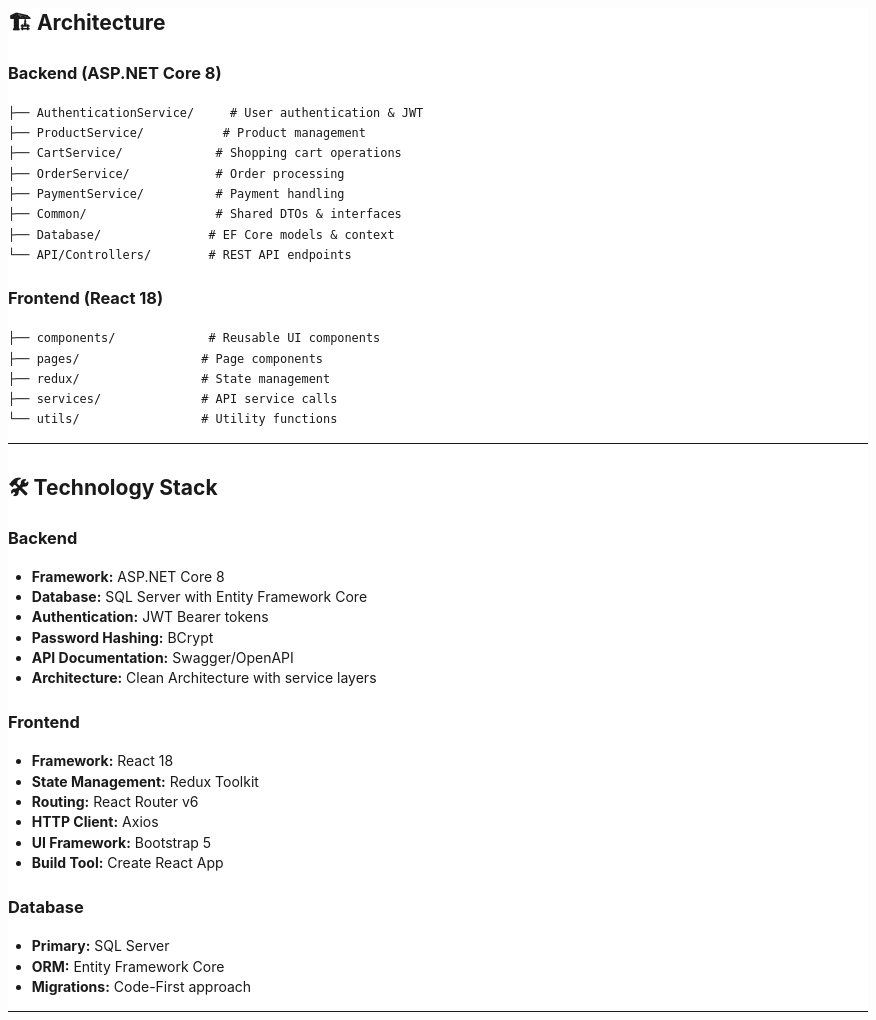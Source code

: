 ## 🏗️ Architecture

### Backend (ASP.NET Core 8)
```
├── AuthenticationService/     # User authentication & JWT
├── ProductService/           # Product management
├── CartService/             # Shopping cart operations
├── OrderService/            # Order processing
├── PaymentService/          # Payment handling
├── Common/                  # Shared DTOs & interfaces
├── Database/               # EF Core models & context
└── API/Controllers/        # REST API endpoints
```

### Frontend (React 18)
```
├── components/             # Reusable UI components
├── pages/                 # Page components
├── redux/                 # State management
├── services/              # API service calls
└── utils/                 # Utility functions
```

---

## 🛠️ Technology Stack

### Backend
- **Framework:** ASP.NET Core 8
- **Database:** SQL Server with Entity Framework Core
- **Authentication:** JWT Bearer tokens
- **Password Hashing:** BCrypt
- **API Documentation:** Swagger/OpenAPI
- **Architecture:** Clean Architecture with service layers

### Frontend
- **Framework:** React 18
- **State Management:** Redux Toolkit
- **Routing:** React Router v6
- **HTTP Client:** Axios
- **UI Framework:** Bootstrap 5
- **Build Tool:** Create React App

### Database
- **Primary:** SQL Server
- **ORM:** Entity Framework Core
- **Migrations:** Code-First approach

---
